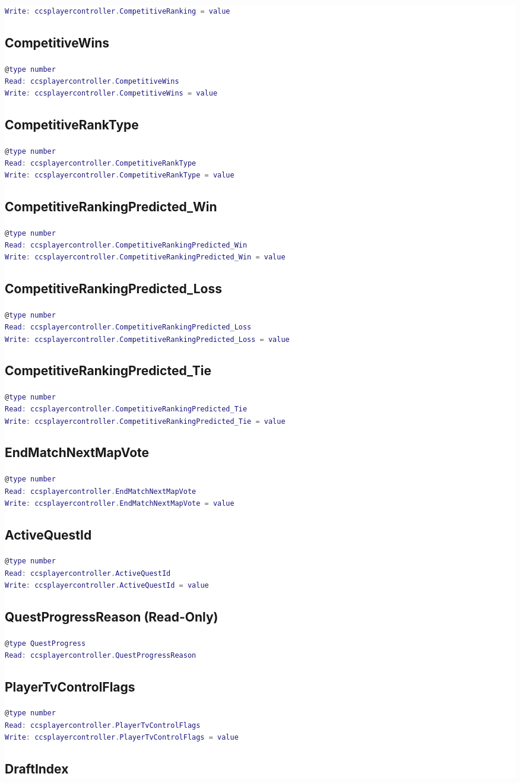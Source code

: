 ```lua
Write: ccsplayercontroller.CompetitiveRanking = value
```
## CompetitiveWins 
```lua
@type number
Read: ccsplayercontroller.CompetitiveWins
Write: ccsplayercontroller.CompetitiveWins = value
```
## CompetitiveRankType 
```lua
@type number
Read: ccsplayercontroller.CompetitiveRankType
Write: ccsplayercontroller.CompetitiveRankType = value
```
## CompetitiveRankingPredicted_Win 
```lua
@type number
Read: ccsplayercontroller.CompetitiveRankingPredicted_Win
Write: ccsplayercontroller.CompetitiveRankingPredicted_Win = value
```
## CompetitiveRankingPredicted_Loss 
```lua
@type number
Read: ccsplayercontroller.CompetitiveRankingPredicted_Loss
Write: ccsplayercontroller.CompetitiveRankingPredicted_Loss = value
```
## CompetitiveRankingPredicted_Tie 
```lua
@type number
Read: ccsplayercontroller.CompetitiveRankingPredicted_Tie
Write: ccsplayercontroller.CompetitiveRankingPredicted_Tie = value
```
## EndMatchNextMapVote 
```lua
@type number
Read: ccsplayercontroller.EndMatchNextMapVote
Write: ccsplayercontroller.EndMatchNextMapVote = value
```
## ActiveQuestId 
```lua
@type number
Read: ccsplayercontroller.ActiveQuestId
Write: ccsplayercontroller.ActiveQuestId = value
```
## QuestProgressReason (Read-Only)
```lua
@type QuestProgress
Read: ccsplayercontroller.QuestProgressReason
```
## PlayerTvControlFlags 
```lua
@type number
Read: ccsplayercontroller.PlayerTvControlFlags
Write: ccsplayercontroller.PlayerTvControlFlags = value
```
## DraftIndex 